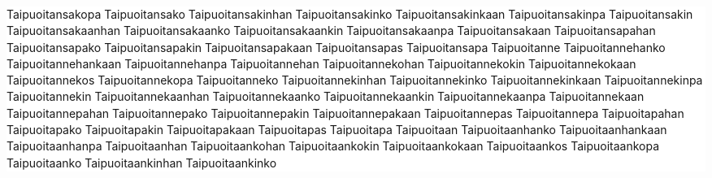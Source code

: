Taipuoitansakopa
Taipuoitansako
Taipuoitansakinhan
Taipuoitansakinko
Taipuoitansakinkaan
Taipuoitansakinpa
Taipuoitansakin
Taipuoitansakaanhan
Taipuoitansakaanko
Taipuoitansakaankin
Taipuoitansakaanpa
Taipuoitansakaan
Taipuoitansapahan
Taipuoitansapako
Taipuoitansapakin
Taipuoitansapakaan
Taipuoitansapas
Taipuoitansapa
Taipuoitanne
Taipuoitannehanko
Taipuoitannehankaan
Taipuoitannehanpa
Taipuoitannehan
Taipuoitannekohan
Taipuoitannekokin
Taipuoitannekokaan
Taipuoitannekos
Taipuoitannekopa
Taipuoitanneko
Taipuoitannekinhan
Taipuoitannekinko
Taipuoitannekinkaan
Taipuoitannekinpa
Taipuoitannekin
Taipuoitannekaanhan
Taipuoitannekaanko
Taipuoitannekaankin
Taipuoitannekaanpa
Taipuoitannekaan
Taipuoitannepahan
Taipuoitannepako
Taipuoitannepakin
Taipuoitannepakaan
Taipuoitannepas
Taipuoitannepa
Taipuoitapahan
Taipuoitapako
Taipuoitapakin
Taipuoitapakaan
Taipuoitapas
Taipuoitapa
Taipuoitaan
Taipuoitaanhanko
Taipuoitaanhankaan
Taipuoitaanhanpa
Taipuoitaanhan
Taipuoitaankohan
Taipuoitaankokin
Taipuoitaankokaan
Taipuoitaankos
Taipuoitaankopa
Taipuoitaanko
Taipuoitaankinhan
Taipuoitaankinko